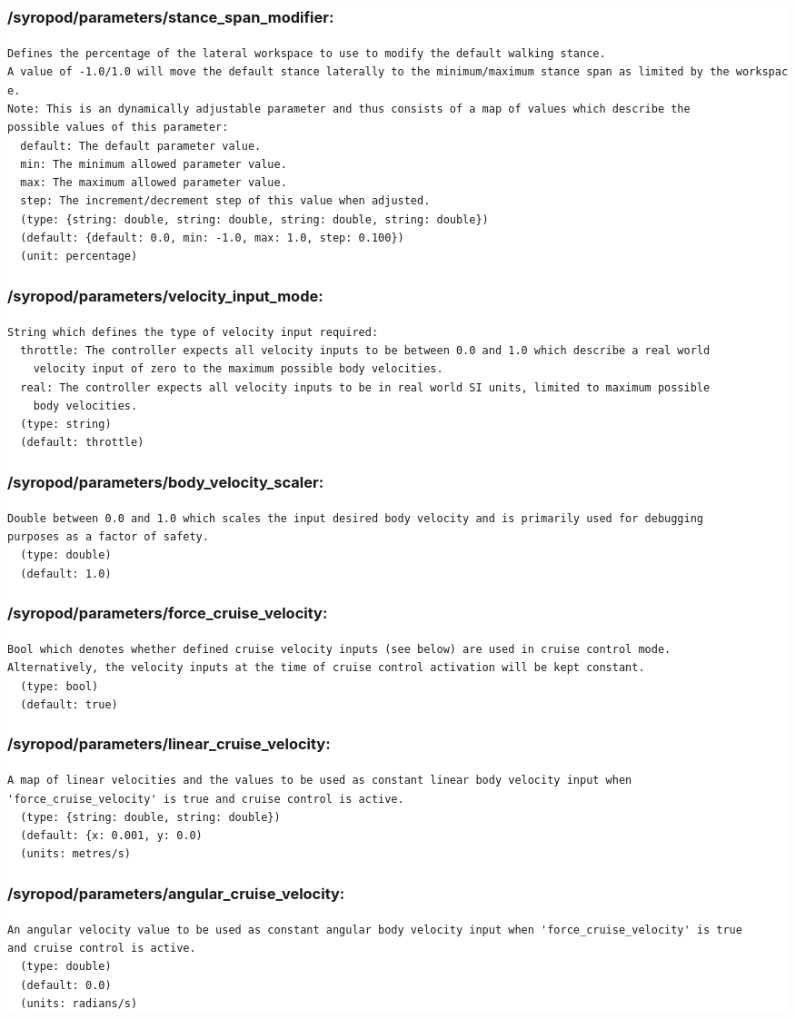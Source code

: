 ### /syropod/parameters/stance_span_modifier:
    Defines the percentage of the lateral workspace to use to modify the default walking stance.
    A value of -1.0/1.0 will move the default stance laterally to the minimum/maximum stance span as limited by the workspace.
    Note: This is an dynamically adjustable parameter and thus consists of a map of values which describe the 
    possible values of this parameter:
      default: The default parameter value.
      min: The minimum allowed parameter value.
      max: The maximum allowed parameter value.
      step: The increment/decrement step of this value when adjusted.
      (type: {string: double, string: double, string: double, string: double})
      (default: {default: 0.0, min: -1.0, max: 1.0, step: 0.100})
      (unit: percentage)

### /syropod/parameters/velocity_input_mode:
    String which defines the type of velocity input required:
      throttle: The controller expects all velocity inputs to be between 0.0 and 1.0 which describe a real world 
        velocity input of zero to the maximum possible body velocities.
      real: The controller expects all velocity inputs to be in real world SI units, limited to maximum possible 
        body velocities.
      (type: string)
      (default: throttle)
      
### /syropod/parameters/body_velocity_scaler:
    Double between 0.0 and 1.0 which scales the input desired body velocity and is primarily used for debugging
    purposes as a factor of safety.
      (type: double)
      (default: 1.0)

### /syropod/parameters/force_cruise_velocity:
    Bool which denotes whether defined cruise velocity inputs (see below) are used in cruise control mode. 
    Alternatively, the velocity inputs at the time of cruise control activation will be kept constant.
      (type: bool)
      (default: true)

### /syropod/parameters/linear_cruise_velocity:
    A map of linear velocities and the values to be used as constant linear body velocity input when 
    'force_cruise_velocity' is true and cruise control is active.
      (type: {string: double, string: double})
      (default: {x: 0.001, y: 0.0)
      (units: metres/s)

### /syropod/parameters/angular_cruise_velocity:
    An angular velocity value to be used as constant angular body velocity input when 'force_cruise_velocity' is true
    and cruise control is active.
      (type: double)
      (default: 0.0)
      (units: radians/s)
      